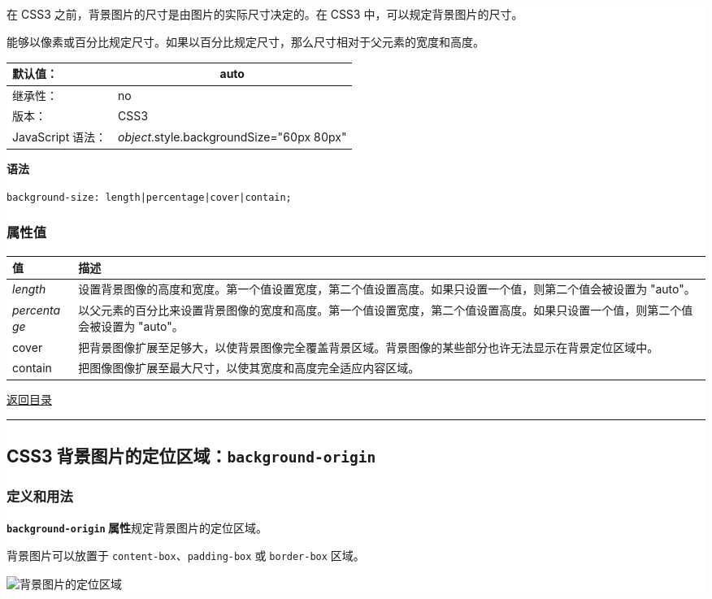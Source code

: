 在 CSS3 之前，背景图片的尺寸是由图片的实际尺寸决定的。在 CSS3 中，可以规定背景图片的尺寸。

能够以像素或百分比规定尺寸。如果以百分比规定尺寸，那么尺寸相对于父元素的宽度和高度。

| 默认值：          | auto                                      |
| :---------------- | ----------------------------------------- |
| 继承性：          | no                                        |
| 版本：            | CSS3                                      |
| JavaScript 语法： | *object*.style.backgroundSize="60px 80px" |

**语法**

```
background-size: length|percentage|cover|contain;
```

### 属性值

| 值           | 描述                                                         |
| :----------- | :----------------------------------------------------------- |
| *length*     | 设置背景图像的高度和宽度。第一个值设置宽度，第二个值设置高度。如果只设置一个值，则第二个值会被设置为 "auto"。 |
| *percentage* | 以父元素的百分比来设置背景图像的宽度和高度。第一个值设置宽度，第二个值设置高度。如果只设置一个值，则第二个值会被设置为 "auto"。 |
| cover        | 把背景图像扩展至足够大，以使背景图像完全覆盖背景区域。背景图像的某些部分也许无法显示在背景定位区域中。 |
| contain      | 把图像图像扩展至最大尺寸，以使其宽度和高度完全适应内容区域。 |



[返回目录](#CSS背景)

------



## CSS3 背景图片的定位区域：`background-origin` 

### 定义和用法

**`background-origin` 属性**规定背景图片的定位区域。

背景图片可以放置于 `content-box`、`padding-box` 或 `border-box` 区域。

![背景图片的定位区域](..\..\image\background-origin.gif)
